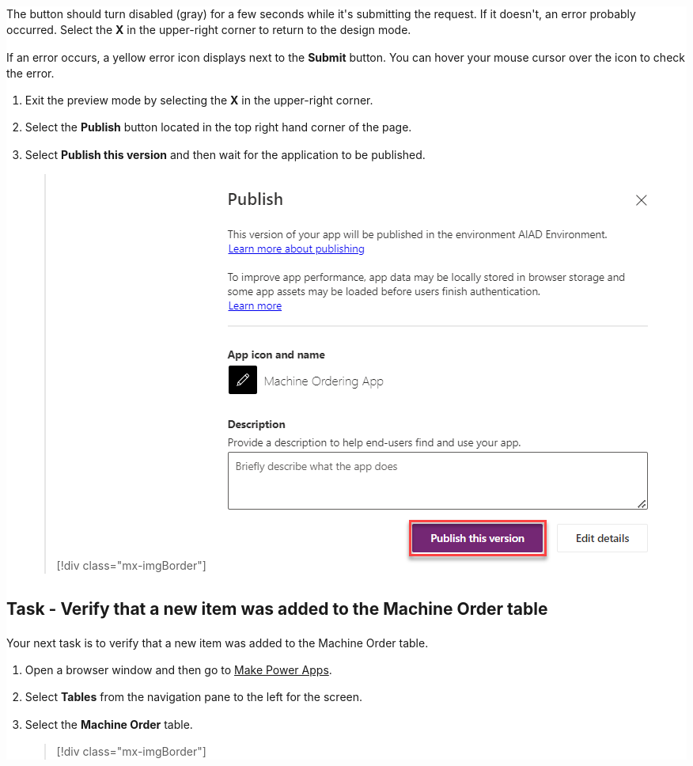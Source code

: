    The button should turn disabled (gray) for a few seconds while it's submitting the request. If it doesn't, an error probably occurred. Select the **X** in the upper-right corner to return to the design mode.

   If an error occurs, a yellow error icon displays next to the **Submit** button. You can hover your mouse cursor over the icon to check the error.

1. Exit the preview mode by selecting the **X** in the upper-right corner.

1. Select the **Publish** button located in the top right hand corner of the page.

1. Select **Publish this version** and then wait for the application to be published.

   > [!div class="mx-imgBorder"]
   > ![Screenshot with an arrow pointing to the Publish this version button.](../media/publish.png)

## Task - Verify that a new item was added to the Machine Order table

Your next task is to verify that a new item was added to the Machine Order table.

1. Open a browser window and then go to [Make Power Apps](https://make.powerapps.com/?azure-portal=true).

1. Select **Tables** from the navigation pane to the left for the screen.

1. Select the **Machine Order** table.

   > [!div class="mx-imgBorder"]